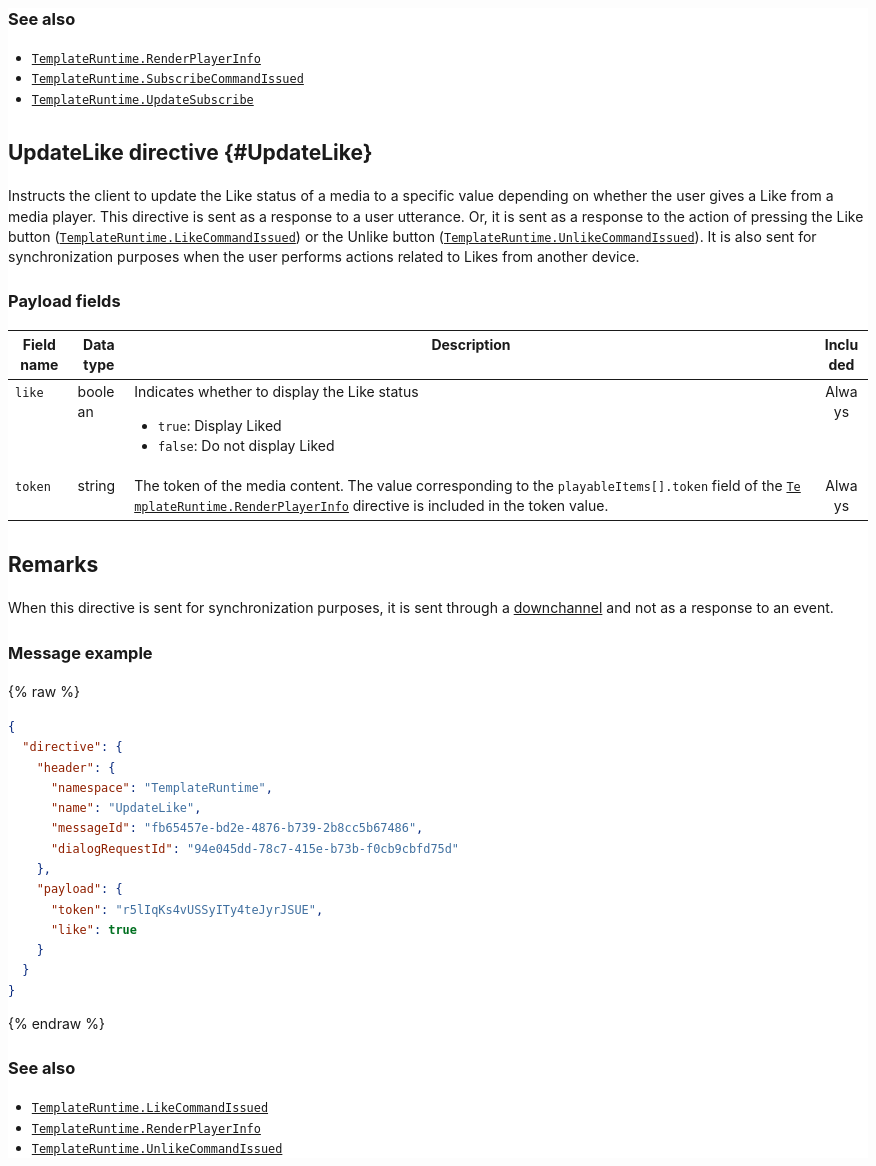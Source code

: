 ### See also
* [`TemplateRuntime.RenderPlayerInfo`](#RenderPlayerInfo)
* [`TemplateRuntime.SubscribeCommandIssued`](#SubscribeCommandIssued)
* [`TemplateRuntime.UpdateSubscribe`](#UpdateSubscribe)

## UpdateLike directive {#UpdateLike}

Instructs the client to update the Like status of a media to a specific value depending on whether the user gives a Like from a media player. This directive is sent as a response to a user utterance. Or, it is sent as a response to the action of pressing the Like button ([`TemplateRuntime.LikeCommandIssued`](#LikeCommandIssued)) or the Unlike button ([`TemplateRuntime.UnlikeCommandIssued`](#UnlikeCommandIssued)). It is also sent for synchronization purposes when the user performs actions related to Likes from another device.

### Payload fields

| Field name       | Data type    | Description                     | Included |
|---------------|---------|-----------------------------|:---------:|
| `like`        | boolean | Indicates whether to display the Like status<ul><li><code>true</code>: Display Liked</li><li><code>false</code>: Do not display Liked</li></ul>             | Always |
| `token`       | string  | The token of the media content. The value corresponding to the `playableItems[].token` field of the [`TemplateRuntime.RenderPlayerInfo`](#RenderPlayerInfo) directive is included in the token value.      | Always |

## Remarks

When this directive is sent for synchronization purposes, it is sent through a [downchannel](/CIC/Guides/Interact_with_CIC.md#CreateConnection) and not as a response to an event.

### Message example
{% raw %}

```json
{
  "directive": {
    "header": {
      "namespace": "TemplateRuntime",
      "name": "UpdateLike",
      "messageId": "fb65457e-bd2e-4876-b739-2b8cc5b67486",
      "dialogRequestId": "94e045dd-78c7-415e-b73b-f0cb9cbfd75d"
    },
    "payload": {
      "token": "r5lIqKs4vUSSyITy4teJyrJSUE",
      "like": true
    }
  }
}
```

{% endraw %}

### See also
* [`TemplateRuntime.LikeCommandIssued`](#LikeCommandIssued)
* [`TemplateRuntime.RenderPlayerInfo`](#RenderPlayerInfo)
* [`TemplateRuntime.UnlikeCommandIssued`](#UnlikeCommandIssued)
